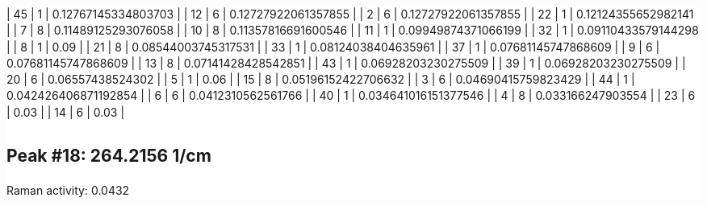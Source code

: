 | 45 | 1 | 0.12767145334803703 |
| 12 | 6 | 0.12727922061357855 |
| 2 | 6 | 0.12727922061357855 |
| 22 | 1 | 0.12124355652982141 |
| 7 | 8 | 0.11489125293076058 |
| 10 | 8 | 0.11357816691600546 |
| 11 | 1 | 0.09949874371066199 |
| 32 | 1 | 0.09110433579144298 |
| 8 | 1 | 0.09 |
| 21 | 8 | 0.08544003745317531 |
| 33 | 1 | 0.08124038404635961 |
| 37 | 1 | 0.07681145747868609 |
| 9 | 6 | 0.07681145747868609 |
| 13 | 8 | 0.07141428428542851 |
| 43 | 1 | 0.06928203230275509 |
| 39 | 1 | 0.06928203230275509 |
| 20 | 6 | 0.06557438524302 |
| 5 | 1 | 0.06 |
| 15 | 8 | 0.05196152422706632 |
| 3 | 6 | 0.04690415759823429 |
| 44 | 1 | 0.042426406871192854 |
| 6 | 6 | 0.0412310562561766 |
| 40 | 1 | 0.034641016151377546 |
| 4 | 8 | 0.033166247903554 |
| 23 | 6 | 0.03 |
| 14 | 6 | 0.03 |

## Peak #18: 264.2156 1/cm <a name="264.2156"></a>  
Raman activity: 0.0432  